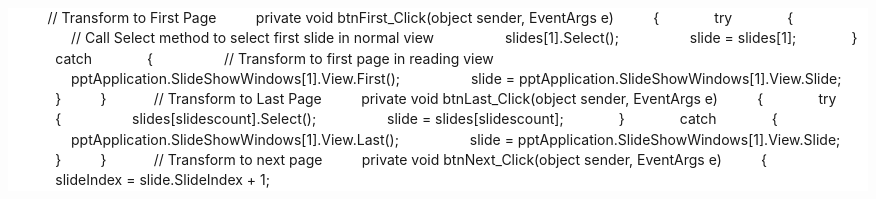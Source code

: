 &nbsp;
&nbsp;&nbsp;&nbsp;&nbsp;&nbsp;&nbsp;&nbsp;&nbsp;<span class="cs__com">//&nbsp;Transform&nbsp;to&nbsp;First&nbsp;Page</span>&nbsp;
&nbsp;&nbsp;&nbsp;&nbsp;&nbsp;&nbsp;&nbsp;&nbsp;<span class="cs__keyword">private</span>&nbsp;<span class="cs__keyword">void</span>&nbsp;btnFirst_Click(<span class="cs__keyword">object</span>&nbsp;sender,&nbsp;EventArgs&nbsp;e)&nbsp;
&nbsp;&nbsp;&nbsp;&nbsp;&nbsp;&nbsp;&nbsp;&nbsp;{&nbsp;
&nbsp;&nbsp;&nbsp;&nbsp;&nbsp;&nbsp;&nbsp;&nbsp;&nbsp;&nbsp;&nbsp;&nbsp;<span class="cs__keyword">try</span>&nbsp;
&nbsp;&nbsp;&nbsp;&nbsp;&nbsp;&nbsp;&nbsp;&nbsp;&nbsp;&nbsp;&nbsp;&nbsp;{&nbsp;
&nbsp;&nbsp;&nbsp;&nbsp;&nbsp;&nbsp;&nbsp;&nbsp;&nbsp;&nbsp;&nbsp;&nbsp;&nbsp;&nbsp;&nbsp;&nbsp;<span class="cs__com">//&nbsp;Call&nbsp;Select&nbsp;method&nbsp;to&nbsp;select&nbsp;first&nbsp;slide&nbsp;in&nbsp;normal&nbsp;view</span>&nbsp;
&nbsp;&nbsp;&nbsp;&nbsp;&nbsp;&nbsp;&nbsp;&nbsp;&nbsp;&nbsp;&nbsp;&nbsp;&nbsp;&nbsp;&nbsp;&nbsp;slides[<span class="cs__number">1</span>].Select();&nbsp;
&nbsp;&nbsp;&nbsp;&nbsp;&nbsp;&nbsp;&nbsp;&nbsp;&nbsp;&nbsp;&nbsp;&nbsp;&nbsp;&nbsp;&nbsp;&nbsp;slide&nbsp;=&nbsp;slides[<span class="cs__number">1</span>];&nbsp;
&nbsp;&nbsp;&nbsp;&nbsp;&nbsp;&nbsp;&nbsp;&nbsp;&nbsp;&nbsp;&nbsp;&nbsp;}&nbsp;
&nbsp;&nbsp;&nbsp;&nbsp;&nbsp;&nbsp;&nbsp;&nbsp;&nbsp;&nbsp;&nbsp;&nbsp;<span class="cs__keyword">catch</span>&nbsp;
&nbsp;&nbsp;&nbsp;&nbsp;&nbsp;&nbsp;&nbsp;&nbsp;&nbsp;&nbsp;&nbsp;&nbsp;{&nbsp;
&nbsp;&nbsp;&nbsp;&nbsp;&nbsp;&nbsp;&nbsp;&nbsp;&nbsp;&nbsp;&nbsp;&nbsp;&nbsp;&nbsp;&nbsp;&nbsp;<span class="cs__com">//&nbsp;Transform&nbsp;to&nbsp;first&nbsp;page&nbsp;in&nbsp;reading&nbsp;view</span>&nbsp;
&nbsp;&nbsp;&nbsp;&nbsp;&nbsp;&nbsp;&nbsp;&nbsp;&nbsp;&nbsp;&nbsp;&nbsp;&nbsp;&nbsp;&nbsp;&nbsp;pptApplication.SlideShowWindows[<span class="cs__number">1</span>].View.First();&nbsp;
&nbsp;&nbsp;&nbsp;&nbsp;&nbsp;&nbsp;&nbsp;&nbsp;&nbsp;&nbsp;&nbsp;&nbsp;&nbsp;&nbsp;&nbsp;&nbsp;slide&nbsp;=&nbsp;pptApplication.SlideShowWindows[<span class="cs__number">1</span>].View.Slide;&nbsp;
&nbsp;&nbsp;&nbsp;&nbsp;&nbsp;&nbsp;&nbsp;&nbsp;&nbsp;&nbsp;&nbsp;&nbsp;}&nbsp;
&nbsp;&nbsp;&nbsp;&nbsp;&nbsp;&nbsp;&nbsp;&nbsp;}&nbsp;
&nbsp;
&nbsp;&nbsp;&nbsp;&nbsp;&nbsp;&nbsp;&nbsp;&nbsp;<span class="cs__com">//&nbsp;Transform&nbsp;to&nbsp;Last&nbsp;Page</span>&nbsp;
&nbsp;&nbsp;&nbsp;&nbsp;&nbsp;&nbsp;&nbsp;&nbsp;<span class="cs__keyword">private</span>&nbsp;<span class="cs__keyword">void</span>&nbsp;btnLast_Click(<span class="cs__keyword">object</span>&nbsp;sender,&nbsp;EventArgs&nbsp;e)&nbsp;
&nbsp;&nbsp;&nbsp;&nbsp;&nbsp;&nbsp;&nbsp;&nbsp;{&nbsp;
&nbsp;&nbsp;&nbsp;&nbsp;&nbsp;&nbsp;&nbsp;&nbsp;&nbsp;&nbsp;&nbsp;&nbsp;<span class="cs__keyword">try</span>&nbsp;
&nbsp;&nbsp;&nbsp;&nbsp;&nbsp;&nbsp;&nbsp;&nbsp;&nbsp;&nbsp;&nbsp;&nbsp;{&nbsp;
&nbsp;&nbsp;&nbsp;&nbsp;&nbsp;&nbsp;&nbsp;&nbsp;&nbsp;&nbsp;&nbsp;&nbsp;&nbsp;&nbsp;&nbsp;&nbsp;slides[slidescount].Select();&nbsp;
&nbsp;&nbsp;&nbsp;&nbsp;&nbsp;&nbsp;&nbsp;&nbsp;&nbsp;&nbsp;&nbsp;&nbsp;&nbsp;&nbsp;&nbsp;&nbsp;slide&nbsp;=&nbsp;slides[slidescount];&nbsp;
&nbsp;&nbsp;&nbsp;&nbsp;&nbsp;&nbsp;&nbsp;&nbsp;&nbsp;&nbsp;&nbsp;&nbsp;}&nbsp;
&nbsp;&nbsp;&nbsp;&nbsp;&nbsp;&nbsp;&nbsp;&nbsp;&nbsp;&nbsp;&nbsp;&nbsp;<span class="cs__keyword">catch</span>&nbsp;
&nbsp;&nbsp;&nbsp;&nbsp;&nbsp;&nbsp;&nbsp;&nbsp;&nbsp;&nbsp;&nbsp;&nbsp;{&nbsp;
&nbsp;&nbsp;&nbsp;&nbsp;&nbsp;&nbsp;&nbsp;&nbsp;&nbsp;&nbsp;&nbsp;&nbsp;&nbsp;&nbsp;&nbsp;&nbsp;pptApplication.SlideShowWindows[<span class="cs__number">1</span>].View.Last();&nbsp;
&nbsp;&nbsp;&nbsp;&nbsp;&nbsp;&nbsp;&nbsp;&nbsp;&nbsp;&nbsp;&nbsp;&nbsp;&nbsp;&nbsp;&nbsp;&nbsp;slide&nbsp;=&nbsp;pptApplication.SlideShowWindows[<span class="cs__number">1</span>].View.Slide;&nbsp;
&nbsp;&nbsp;&nbsp;&nbsp;&nbsp;&nbsp;&nbsp;&nbsp;&nbsp;&nbsp;&nbsp;&nbsp;}&nbsp;
&nbsp;&nbsp;&nbsp;&nbsp;&nbsp;&nbsp;&nbsp;&nbsp;}&nbsp;
&nbsp;
&nbsp;&nbsp;&nbsp;&nbsp;&nbsp;&nbsp;&nbsp;&nbsp;<span class="cs__com">//&nbsp;Transform&nbsp;to&nbsp;next&nbsp;page</span>&nbsp;
&nbsp;&nbsp;&nbsp;&nbsp;&nbsp;&nbsp;&nbsp;&nbsp;<span class="cs__keyword">private</span>&nbsp;<span class="cs__keyword">void</span>&nbsp;btnNext_Click(<span class="cs__keyword">object</span>&nbsp;sender,&nbsp;EventArgs&nbsp;e)&nbsp;
&nbsp;&nbsp;&nbsp;&nbsp;&nbsp;&nbsp;&nbsp;&nbsp;{&nbsp;
&nbsp;&nbsp;&nbsp;&nbsp;&nbsp;&nbsp;&nbsp;&nbsp;&nbsp;&nbsp;&nbsp;&nbsp;slideIndex&nbsp;=&nbsp;slide.SlideIndex&nbsp;&#43;&nbsp;<span class="cs__number">1</span>;&nbsp;